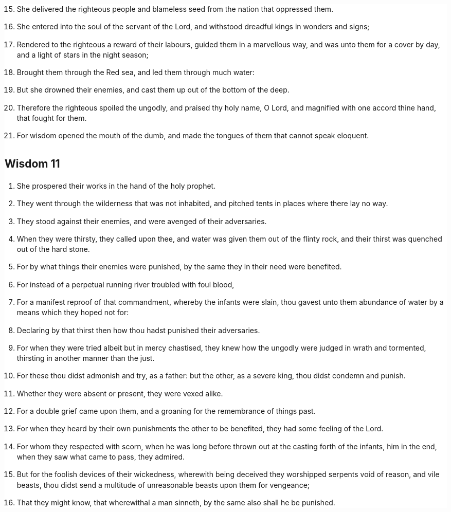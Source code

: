 15. She delivered the righteous people and blameless seed from the nation that oppressed them.

16. She entered into the soul of the servant of the Lord, and withstood dreadful kings in wonders and signs;

17. Rendered to the righteous a reward of their labours, guided them in a marvellous way, and was unto them for a cover by day, and a light of stars in the night season;

18. Brought them through the Red sea, and led them through much water:

19. But she drowned their enemies, and cast them up out of the bottom of the deep.

20. Therefore the righteous spoiled the ungodly, and praised thy holy name, O Lord, and magnified with one accord thine hand, that fought for them.

21. For wisdom opened the mouth of the dumb, and made the tongues of them that cannot speak eloquent. 

## Wisdom 11

1. She prospered their works in the hand of the holy prophet.

2. They went through the wilderness that was not inhabited, and pitched tents in places where there lay no way.

3. They stood against their enemies, and were avenged of their adversaries.

4. When they were thirsty, they called upon thee, and water was given them out of the flinty rock, and their thirst was quenched out of the hard stone.

5. For by what things their enemies were punished, by the same they in their need were benefited.

6. For instead of a perpetual running river troubled with foul blood,

7. For a manifest reproof of that commandment, whereby the infants were slain, thou gavest unto them abundance of water by a means which they hoped not for:

8. Declaring by that thirst then how thou hadst punished their adversaries.

9. For when they were tried albeit but in mercy chastised, they knew how the ungodly were judged in wrath and tormented, thirsting in another manner than the just.

10. For these thou didst admonish and try, as a father: but the other, as a severe king, thou didst condemn and punish.

11. Whether they were absent or present, they were vexed alike.

12. For a double grief came upon them, and a groaning for the remembrance of things past.

13. For when they heard by their own punishments the other to be benefited, they had some feeling of the Lord.

14. For whom they respected with scorn, when he was long before thrown out at the casting forth of the infants, him in the end, when they saw what came to pass, they admired.

15. But for the foolish devices of their wickedness, wherewith being deceived they worshipped serpents void of reason, and vile beasts, thou didst send a multitude of unreasonable beasts upon them for vengeance;

16. That they might know, that wherewithal a man sinneth, by the same also shall he be punished.
